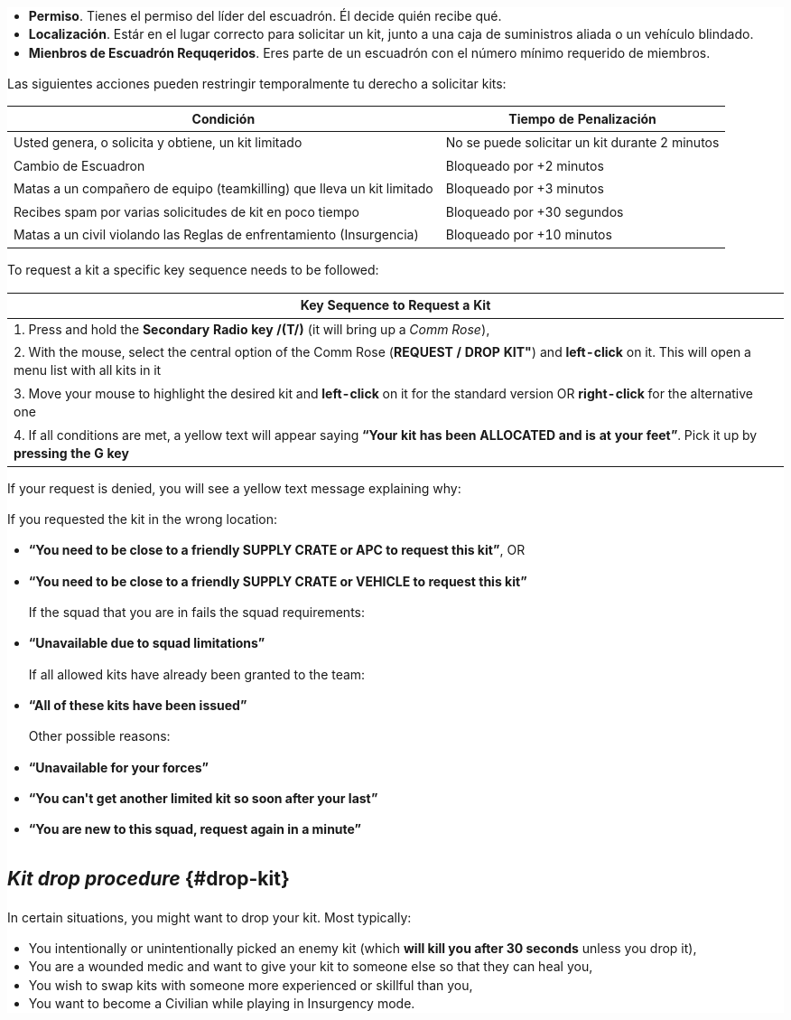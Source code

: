 * **Permiso**. Tienes el permiso del líder del escuadrón. Él decide quién recibe qué.
* **Localización**. Estár en el lugar correcto para solicitar un kit, junto a una caja de suministros aliada o un vehículo blindado.
* **Mienbros de Escuadrón Requqeridos**. Eres parte de un escuadrón con el número mínimo requerido de miembros.

Las siguientes acciones pueden restringir temporalmente tu derecho a solicitar kits:

| Condición | Tiempo de Penalización |
| --- | --- |
| Usted genera, o solicita y obtiene, un kit limitado | No se puede solicitar un kit durante 2 minutos |
| Cambio de Escuadron | Bloqueado por +2 minutos |
| Matas a un compañero de equipo \(teamkilling\) que lleva un kit limitado | Bloqueado por +3 minutos |
| Recibes spam por varias solicitudes de kit en poco tiempo | Bloqueado por +30 segundos |
| Matas a un civil violando las Reglas de enfrentamiento \(Insurgencia\) | Bloqueado por +10 minutos |

To request a kit a specific key sequence needs to be followed:

| Key Sequence to Request a Kit |
| --- |
| 1. Press and hold the **Secondary Radio key /\(T/\)** \(it will bring up a _Comm Rose_\), |
| 2. With the mouse, select the central option of the Comm Rose \(**REQUEST / DROP KIT"**\) and **left-click** on it. This will open a menu list with all kits in it |
| 3. Move your mouse to highlight the desired kit and **left-click** on it for the standard version OR **right-click** for the alternative one |
| 4. If all conditions are met, a yellow text will appear saying **“Your kit has been ALLOCATED and is at your feet”**. Pick it up by **pressing the G key** |

If your request is denied, you will see a yellow text message explaining why:

If you requested the kit in the wrong location:

* **“You need to be close to a friendly SUPPLY CRATE or APC to request this kit”**, OR
* **“You need to be close to a friendly SUPPLY CRATE or VEHICLE to request this kit”**

  If the squad that you are in fails the squad requirements:

* **“Unavailable due to squad limitations”**

  If all allowed kits have already been granted to the team:

* **“All of these kits have been issued”**

  Other possible reasons:

* **“Unavailable for your forces”**
* **“You can't get another limited kit so soon after your last”**
* **“You are new to this squad, request again in a minute”**

## _Kit drop procedure_ {#drop-kit}

In certain situations, you might want to drop your kit. Most typically:

* You intentionally or unintentionally picked an enemy kit \(which **will kill you after 30 seconds** unless you drop it\), 
* You are a wounded medic and want to give your kit to someone else so that they can heal you, 
* You wish to swap kits with someone more experienced or skillful than you, 
* You want to become a Civilian while playing in Insurgency mode.
